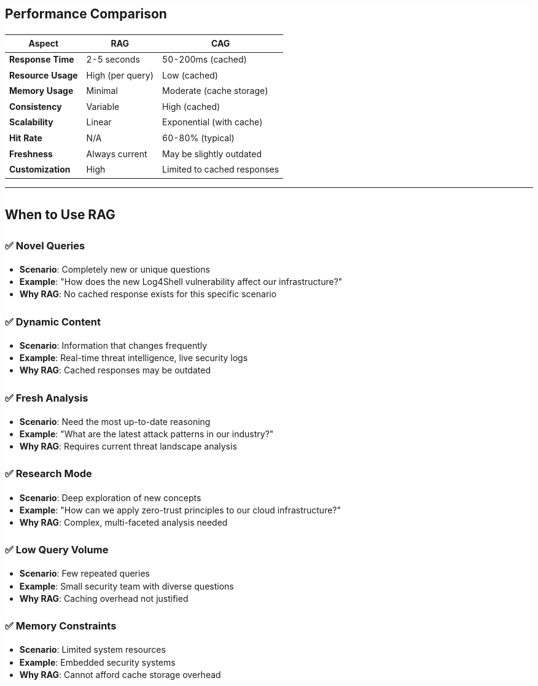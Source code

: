 ## Performance Comparison

| Aspect | RAG | CAG |
|--------|-----|-----|
| **Response Time** | 2-5 seconds | 50-200ms (cached) |
| **Resource Usage** | High (per query) | Low (cached) |
| **Memory Usage** | Minimal | Moderate (cache storage) |
| **Consistency** | Variable | High (cached) |
| **Scalability** | Linear | Exponential (with cache) |
| **Hit Rate** | N/A | 60-80% (typical) |
| **Freshness** | Always current | May be slightly outdated |
| **Customization** | High | Limited to cached responses |

---

## When to Use RAG

### ✅ **Novel Queries**
- **Scenario**: Completely new or unique questions
- **Example**: "How does the new Log4Shell vulnerability affect our infrastructure?"
- **Why RAG**: No cached response exists for this specific scenario

### ✅ **Dynamic Content**
- **Scenario**: Information that changes frequently
- **Example**: Real-time threat intelligence, live security logs
- **Why RAG**: Cached responses may be outdated

### ✅ **Fresh Analysis**
- **Scenario**: Need the most up-to-date reasoning
- **Example**: "What are the latest attack patterns in our industry?"
- **Why RAG**: Requires current threat landscape analysis

### ✅ **Research Mode**
- **Scenario**: Deep exploration of new concepts
- **Example**: "How can we apply zero-trust principles to our cloud infrastructure?"
- **Why RAG**: Complex, multi-faceted analysis needed

### ✅ **Low Query Volume**
- **Scenario**: Few repeated queries
- **Example**: Small security team with diverse questions
- **Why RAG**: Caching overhead not justified

### ✅ **Memory Constraints**
- **Scenario**: Limited system resources
- **Example**: Embedded security systems
- **Why RAG**: Cannot afford cache storage overhead
